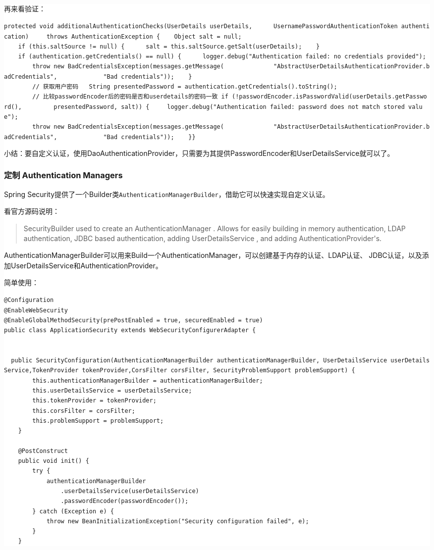 
再来看验证：


    protected void additionalAuthenticationChecks(UserDetails userDetails,		UsernamePasswordAuthenticationToken authentication)		throws AuthenticationException {	Object salt = null;
    	if (this.saltSource != null) {		salt = this.saltSource.getSalt(userDetails);	}
    	if (authentication.getCredentials() == null) {		logger.debug("Authentication failed: no credentials provided");
    		throw new BadCredentialsException(messages.getMessage(				"AbstractUserDetailsAuthenticationProvider.badCredentials",				"Bad credentials"));	}
            // 获取用户密码	String presentedPassword = authentication.getCredentials().toString();
            // 比较passwordEncoder后的密码是否和userdetails的密码一致	if (!passwordEncoder.isPasswordValid(userDetails.getPassword(),			presentedPassword, salt)) {		logger.debug("Authentication failed: password does not match stored value");
    		throw new BadCredentialsException(messages.getMessage(				"AbstractUserDetailsAuthenticationProvider.badCredentials",				"Bad credentials"));	}}


小结：要自定义认证，使用DaoAuthenticationProvider，只需要为其提供PasswordEncoder和UserDetailsService就可以了。

### 定制 Authentication Managers

Spring Security提供了一个Builder类`AuthenticationManagerBuilder`，借助它可以快速实现自定义认证。

看官方源码说明：


> SecurityBuilder used to create an AuthenticationManager . Allows for easily building in memory authentication, LDAP authentication, JDBC based authentication, adding UserDetailsService , and adding AuthenticationProvider's.


AuthenticationManagerBuilder可以用来Build一个AuthenticationManager，可以创建基于内存的认证、LDAP认证、 JDBC认证，以及添加UserDetailsService和AuthenticationProvider。

简单使用：


    @Configuration
    @EnableWebSecurity
    @EnableGlobalMethodSecurity(prePostEnabled = true, securedEnabled = true)
    public class ApplicationSecurity extends WebSecurityConfigurerAdapter {
    
    
      public SecurityConfiguration(AuthenticationManagerBuilder authenticationManagerBuilder, UserDetailsService userDetailsService,TokenProvider tokenProvider,CorsFilter corsFilter, SecurityProblemSupport problemSupport) {
            this.authenticationManagerBuilder = authenticationManagerBuilder;
            this.userDetailsService = userDetailsService;
            this.tokenProvider = tokenProvider;
            this.corsFilter = corsFilter;
            this.problemSupport = problemSupport;
        }
    
        @PostConstruct
        public void init() {
            try {
                authenticationManagerBuilder
                    .userDetailsService(userDetailsService)
                    .passwordEncoder(passwordEncoder());
            } catch (Exception e) {
                throw new BeanInitializationException("Security configuration failed", e);
            }
        }
    